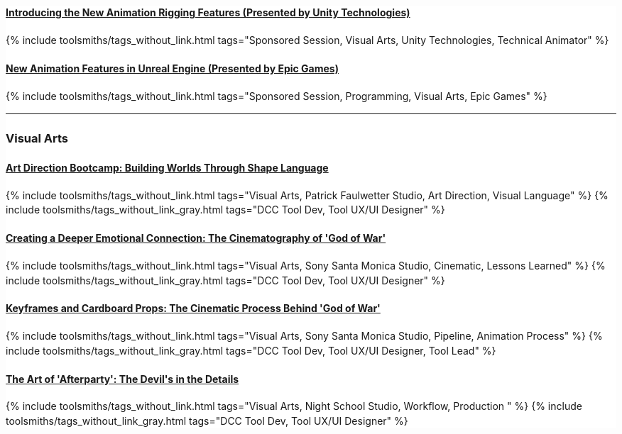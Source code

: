 #### [Introducing the New Animation Rigging Features (Presented by Unity Technologies)](https://schedule.gdconf.com/session/introducing-the-new-animation-rigging-features-presented-by-unity-technologies/865585)
{% include toolsmiths/tags_without_link.html tags="Sponsored Session, Visual Arts, Unity Technologies, Technical Animator" %}
<br>

#### [New Animation Features in Unreal Engine (Presented by Epic Games)](https://schedule.gdconf.com/session/new-animation-features-in-unreal-engine-presented-by-epic-games/865576)
{% include toolsmiths/tags_without_link.html tags="Sponsored Session, Programming, Visual Arts, Epic Games" %}

------

### Visual Arts

#### [Art Direction Bootcamp: Building Worlds Through Shape Language](https://schedule.gdconf.com/session/art-direction-bootcamp-building-worlds-through-shape-language/865169)
{% include toolsmiths/tags_without_link.html tags="Visual Arts, Patrick Faulwetter Studio, Art Direction, Visual Language" %}
{% include toolsmiths/tags_without_link_gray.html tags="DCC Tool Dev, Tool UX/UI Designer" %}
<br>

#### [Creating a Deeper Emotional Connection: The Cinematography of 'God of War'](https://schedule.gdconf.com/session/creating-a-deeper-emotional-connection-the-cinematography-of-god-of-war/861272)
{% include toolsmiths/tags_without_link.html tags="Visual Arts, Sony Santa Monica Studio, Cinematic, Lessons Learned" %}
{% include toolsmiths/tags_without_link_gray.html tags="DCC Tool Dev, Tool UX/UI Designer" %}
<br>

#### [Keyframes and Cardboard Props: The Cinematic Process Behind 'God of War'](https://schedule.gdconf.com/session/keyframes-and-cardboard-props-the-cinematic-process-behind-god-of-war/861289)
{% include toolsmiths/tags_without_link.html tags="Visual Arts, Sony Santa Monica Studio, Pipeline, Animation Process" %}
{% include toolsmiths/tags_without_link_gray.html tags="DCC Tool Dev, Tool UX/UI Designer, Tool Lead" %}
<br>

#### [The Art of 'Afterparty': The Devil's in the Details](https://schedule.gdconf.com/session/the-art-of-afterparty-the-devils-in-the-details/865012)
{% include toolsmiths/tags_without_link.html tags="Visual Arts, Night School Studio, Workflow, Production " %}
{% include toolsmiths/tags_without_link_gray.html tags="DCC Tool Dev, Tool UX/UI Designer" %}
<br>
